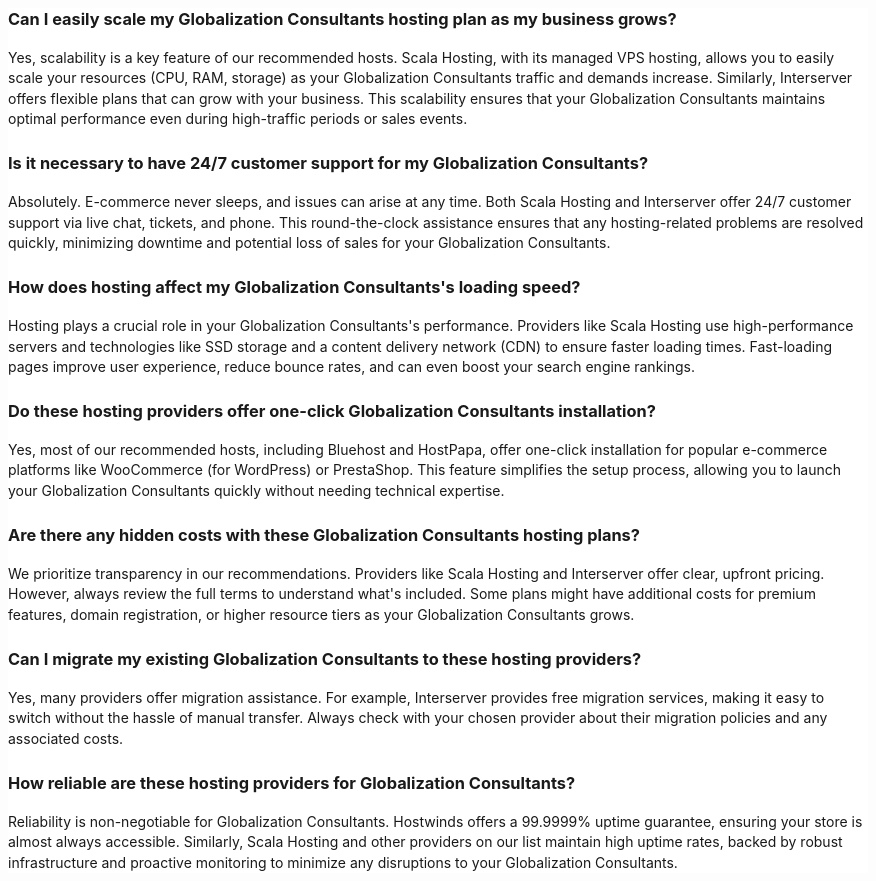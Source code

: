 ### Can I easily scale my Globalization Consultants hosting plan as my business grows? 
Yes, scalability is a key feature of our recommended hosts. Scala Hosting, with its managed VPS hosting, allows you to easily scale your resources (CPU, RAM, storage) as your Globalization Consultants traffic and demands increase. Similarly, Interserver offers flexible plans that can grow with your business. This scalability ensures that your Globalization Consultants maintains optimal performance even during high-traffic periods or sales events.

### Is it necessary to have 24/7 customer support for my Globalization Consultants? 
Absolutely. E-commerce never sleeps, and issues can arise at any time. Both Scala Hosting and Interserver offer 24/7 customer support via live chat, tickets, and phone. This round-the-clock assistance ensures that any hosting-related problems are resolved quickly, minimizing downtime and potential loss of sales for your Globalization Consultants.

### How does hosting affect my Globalization Consultants's loading speed? 
Hosting plays a crucial role in your Globalization Consultants's performance. Providers like Scala Hosting use high-performance servers and technologies like SSD storage and a content delivery network (CDN) to ensure faster loading times. Fast-loading pages improve user experience, reduce bounce rates, and can even boost your search engine rankings.

### Do these hosting providers offer one-click Globalization Consultants installation? 
Yes, most of our recommended hosts, including Bluehost and HostPapa, offer one-click installation for popular e-commerce platforms like WooCommerce (for WordPress) or PrestaShop. This feature simplifies the setup process, allowing you to launch your Globalization Consultants quickly without needing technical expertise.

### Are there any hidden costs with these Globalization Consultants hosting plans? 
We prioritize transparency in our recommendations. Providers like Scala Hosting and Interserver offer clear, upfront pricing. However, always review the full terms to understand what's included. Some plans might have additional costs for premium features, domain registration, or higher resource tiers as your Globalization Consultants grows.

### Can I migrate my existing Globalization Consultants to these hosting providers? 
Yes, many providers offer migration assistance. For example, Interserver provides free migration services, making it easy to switch without the hassle of manual transfer. Always check with your chosen provider about their migration policies and any associated costs.

### How reliable are these hosting providers for Globalization Consultants? 
Reliability is non-negotiable for Globalization Consultants. Hostwinds offers a 99.9999% uptime guarantee, ensuring your store is almost always accessible. Similarly, Scala Hosting and other providers on our list maintain high uptime rates, backed by robust infrastructure and proactive monitoring to minimize any disruptions to your Globalization Consultants.
